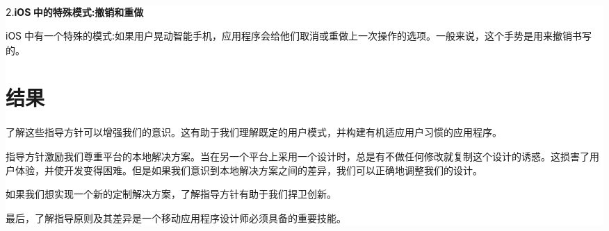 2.**iOS 中的特殊模式:撤销和重做**

iOS 中有一个特殊的模式:如果用户晃动智能手机，应用程序会给他们取消或重做上一次操作的选项。一般来说，这个手势是用来撤销书写的。

# 结果

了解这些指导方针可以增强我们的意识。这有助于我们理解既定的用户模式，并构建有机适应用户习惯的应用程序。

指导方针激励我们尊重平台的本地解决方案。当在另一个平台上采用一个设计时，总是有不做任何修改就复制这个设计的诱惑。这损害了用户体验，并使开发变得困难。但是如果我们意识到本地解决方案之间的差异，我们可以正确地调整我们的设计。

如果我们想实现一个新的定制解决方案，了解指导方针有助于我们捍卫创新。

最后，了解指导原则及其差异是一个移动应用程序设计师必须具备的重要技能。